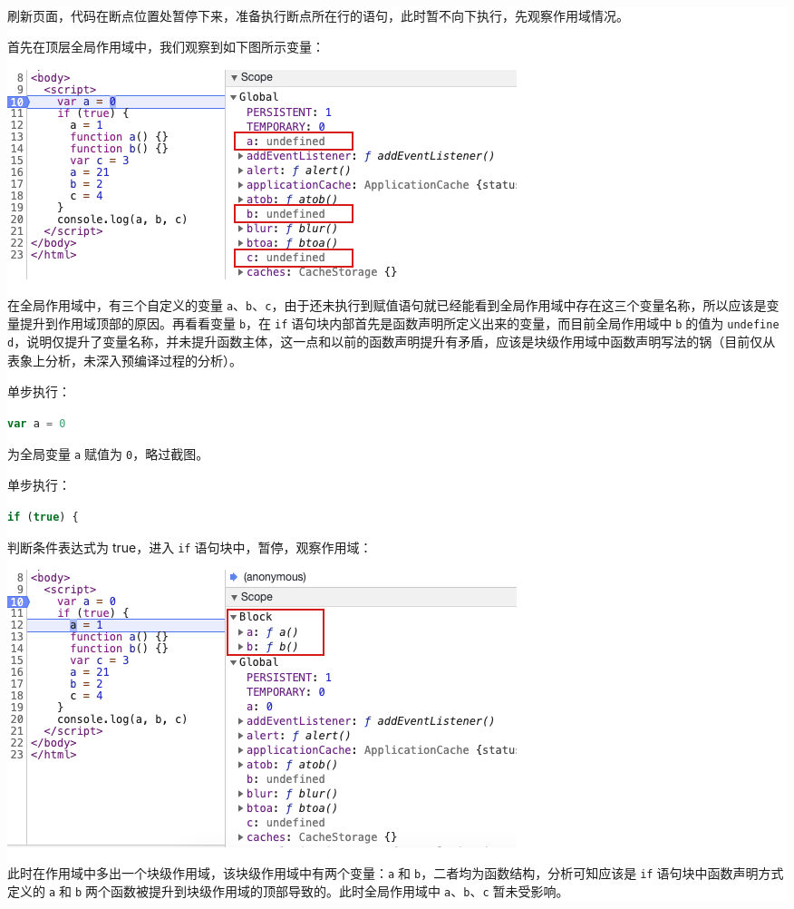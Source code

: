 刷新页面，代码在断点位置处暂停下来，准备执行断点所在行的语句，此时暂不向下执行，先观察作用域情况。

首先在顶层全局作用域中，我们观察到如下图所示变量：

![chrome_1](/assets/images/2020-04-29/chrome_1.png)

在全局作用域中，有三个自定义的变量 `a`、`b`、`c`，由于还未执行到赋值语句就已经能看到全局作用域中存在这三个变量名称，所以应该是变量提升到作用域顶部的原因。再看看变量 `b`，在 `if` 语句块内部首先是函数声明所定义出来的变量，而目前全局作用域中 `b` 的值为 `undefined`，说明仅提升了变量名称，并未提升函数主体，这一点和以前的函数声明提升有矛盾，应该是块级作用域中函数声明写法的锅（目前仅从表象上分析，未深入预编译过程的分析）。

单步执行：

```js
var a = 0
```

为全局变量 `a` 赋值为 `0`，略过截图。

单步执行：

```js
if (true) {
```

判断条件表达式为 true，进入 `if` 语句块中，暂停，观察作用域：

![chrome_2](/assets/images/2020-04-29/chrome_2.png)

此时在作用域中多出一个块级作用域，该块级作用域中有两个变量：`a` 和 `b`，二者均为函数结构，分析可知应该是 `if` 语句块中函数声明方式定义的 `a` 和 `b` 两个函数被提升到块级作用域的顶部导致的。此时全局作用域中 `a`、`b`、`c` 暂未受影响。
